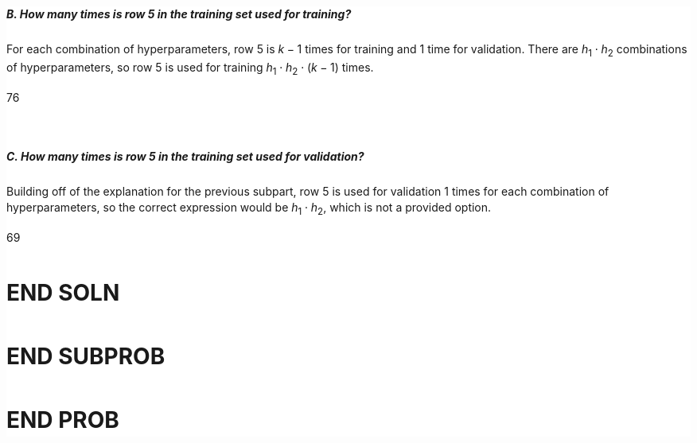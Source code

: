 ##### B. How many times is row 5 in the training set used for training?

For each combination of hyperparameters, row 5 is $k - 1$ times for training and $1$ time for validation. There are $h_1 \cdot h_2$ combinations of hyperparameters, so row 5 is used for training $h_1 \cdot h_2 \cdot (k-1)$ times.

<average>76</average>

<br>

##### C. How many times is row 5 in the training set used for validation?

Building off of the explanation for the previous subpart, row 5 is used for validation 1 times for each combination of hyperparameters, so the correct expression would be $h_1 \cdot h_2$, which is not a provided option.

<average>69</average>


# END SOLN

# END SUBPROB

# END PROB
